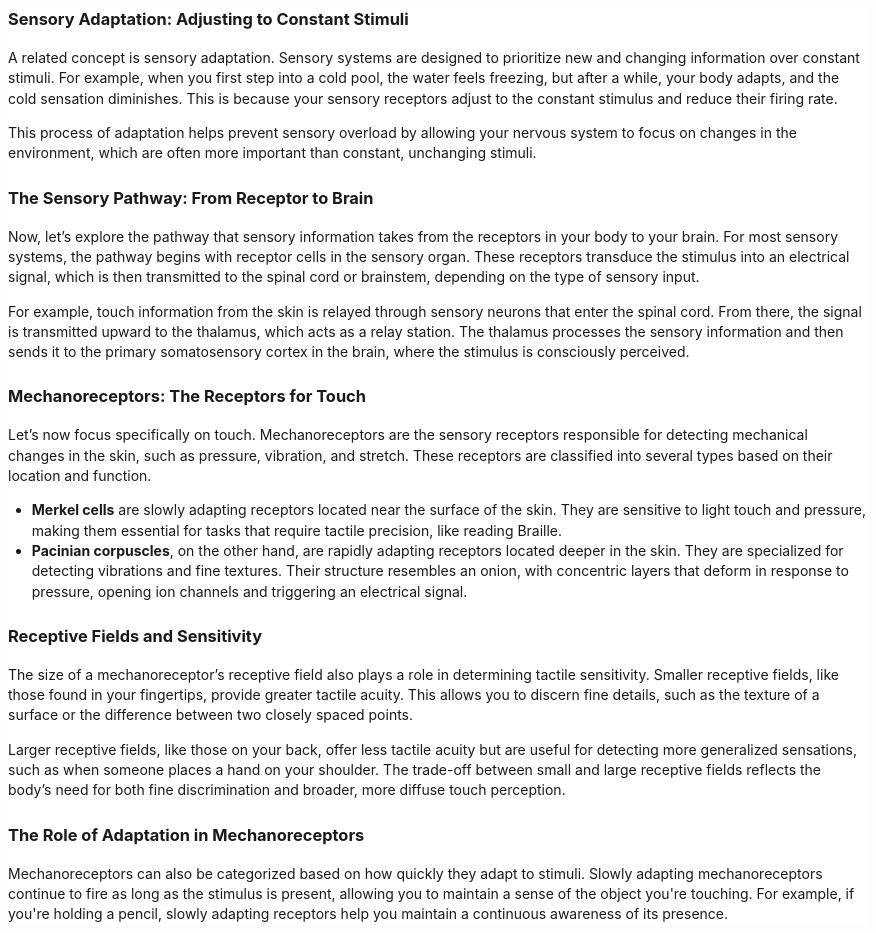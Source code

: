 ### Sensory Adaptation: Adjusting to Constant Stimuli

A related concept is sensory adaptation. Sensory systems are designed to prioritize new and changing information over constant stimuli. For example, when you first step into a cold pool, the water feels freezing, but after a while, your body adapts, and the cold sensation diminishes. This is because your sensory receptors adjust to the constant stimulus and reduce their firing rate.

This process of adaptation helps prevent sensory overload by allowing your nervous system to focus on changes in the environment, which are often more important than constant, unchanging stimuli.

### The Sensory Pathway: From Receptor to Brain

Now, let’s explore the pathway that sensory information takes from the receptors in your body to your brain. For most sensory systems, the pathway begins with receptor cells in the sensory organ. These receptors transduce the stimulus into an electrical signal, which is then transmitted to the spinal cord or brainstem, depending on the type of sensory input.

For example, touch information from the skin is relayed through sensory neurons that enter the spinal cord. From there, the signal is transmitted upward to the thalamus, which acts as a relay station. The thalamus processes the sensory information and then sends it to the primary somatosensory cortex in the brain, where the stimulus is consciously perceived.

### Mechanoreceptors: The Receptors for Touch

Let’s now focus specifically on touch. Mechanoreceptors are the sensory receptors responsible for detecting mechanical changes in the skin, such as pressure, vibration, and stretch. These receptors are classified into several types based on their location and function.

- **Merkel cells** are slowly adapting receptors located near the surface of the skin. They are sensitive to light touch and pressure, making them essential for tasks that require tactile precision, like reading Braille.
- **Pacinian corpuscles**, on the other hand, are rapidly adapting receptors located deeper in the skin. They are specialized for detecting vibrations and fine textures. Their structure resembles an onion, with concentric layers that deform in response to pressure, opening ion channels and triggering an electrical signal.

### Receptive Fields and Sensitivity

The size of a mechanoreceptor’s receptive field also plays a role in determining tactile sensitivity. Smaller receptive fields, like those found in your fingertips, provide greater tactile acuity. This allows you to discern fine details, such as the texture of a surface or the difference between two closely spaced points.

Larger receptive fields, like those on your back, offer less tactile acuity but are useful for detecting more generalized sensations, such as when someone places a hand on your shoulder. The trade-off between small and large receptive fields reflects the body’s need for both fine discrimination and broader, more diffuse touch perception.

### The Role of Adaptation in Mechanoreceptors

Mechanoreceptors can also be categorized based on how quickly they adapt to stimuli. Slowly adapting mechanoreceptors continue to fire as long as the stimulus is present, allowing you to maintain a sense of the object you're touching. For example, if you're holding a pencil, slowly adapting receptors help you maintain a continuous awareness of its presence.
